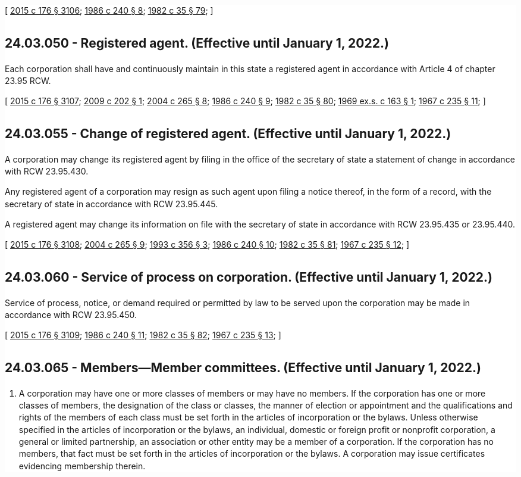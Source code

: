 \[ [2015 c 176 § 3106](http://lawfilesext.leg.wa.gov/biennium/2015-16/Pdf/Bills/Session%20Laws/Senate/5387.SL.pdf?cite=2015%20c%20176%20§%203106); [1986 c 240 § 8](http://leg.wa.gov/CodeReviser/documents/sessionlaw/1986c240.pdf?cite=1986%20c%20240%20§%208); [1982 c 35 § 79](http://leg.wa.gov/CodeReviser/documents/sessionlaw/1982c35.pdf?cite=1982%20c%2035%20§%2079); \]

## 24.03.050 - Registered agent. (Effective until January 1, 2022.)
Each corporation shall have and continuously maintain in this state a registered agent in accordance with Article 4 of chapter 23.95 RCW.

\[ [2015 c 176 § 3107](http://lawfilesext.leg.wa.gov/biennium/2015-16/Pdf/Bills/Session%20Laws/Senate/5387.SL.pdf?cite=2015%20c%20176%20§%203107); [2009 c 202 § 1](http://lawfilesext.leg.wa.gov/biennium/2009-10/Pdf/Bills/Session%20Laws/House/1264.SL.pdf?cite=2009%20c%20202%20§%201); [2004 c 265 § 8](http://lawfilesext.leg.wa.gov/biennium/2003-04/Pdf/Bills/Session%20Laws/Senate/6188.SL.pdf?cite=2004%20c%20265%20§%208); [1986 c 240 § 9](http://leg.wa.gov/CodeReviser/documents/sessionlaw/1986c240.pdf?cite=1986%20c%20240%20§%209); [1982 c 35 § 80](http://leg.wa.gov/CodeReviser/documents/sessionlaw/1982c35.pdf?cite=1982%20c%2035%20§%2080); [1969 ex.s. c 163 § 1](http://leg.wa.gov/CodeReviser/documents/sessionlaw/1969ex1c163.pdf?cite=1969%20ex.s.%20c%20163%20§%201); [1967 c 235 § 11](http://leg.wa.gov/CodeReviser/documents/sessionlaw/1967c235.pdf?cite=1967%20c%20235%20§%2011); \]

## 24.03.055 - Change of registered agent. (Effective until January 1, 2022.)
A corporation may change its registered agent by filing in the office of the secretary of state a statement of change in accordance with RCW 23.95.430.

Any registered agent of a corporation may resign as such agent upon filing a notice thereof, in the form of a record, with the secretary of state in accordance with RCW 23.95.445.

A registered agent may change its information on file with the secretary of state in accordance with RCW 23.95.435 or 23.95.440.

\[ [2015 c 176 § 3108](http://lawfilesext.leg.wa.gov/biennium/2015-16/Pdf/Bills/Session%20Laws/Senate/5387.SL.pdf?cite=2015%20c%20176%20§%203108); [2004 c 265 § 9](http://lawfilesext.leg.wa.gov/biennium/2003-04/Pdf/Bills/Session%20Laws/Senate/6188.SL.pdf?cite=2004%20c%20265%20§%209); [1993 c 356 § 3](http://lawfilesext.leg.wa.gov/biennium/1993-94/Pdf/Bills/Session%20Laws/Senate/5471-S.SL.pdf?cite=1993%20c%20356%20§%203); [1986 c 240 § 10](http://leg.wa.gov/CodeReviser/documents/sessionlaw/1986c240.pdf?cite=1986%20c%20240%20§%2010); [1982 c 35 § 81](http://leg.wa.gov/CodeReviser/documents/sessionlaw/1982c35.pdf?cite=1982%20c%2035%20§%2081); [1967 c 235 § 12](http://leg.wa.gov/CodeReviser/documents/sessionlaw/1967c235.pdf?cite=1967%20c%20235%20§%2012); \]

## 24.03.060 - Service of process on corporation. (Effective until January 1, 2022.)
Service of process, notice, or demand required or permitted by law to be served upon the corporation may be made in accordance with RCW 23.95.450.

\[ [2015 c 176 § 3109](http://lawfilesext.leg.wa.gov/biennium/2015-16/Pdf/Bills/Session%20Laws/Senate/5387.SL.pdf?cite=2015%20c%20176%20§%203109); [1986 c 240 § 11](http://leg.wa.gov/CodeReviser/documents/sessionlaw/1986c240.pdf?cite=1986%20c%20240%20§%2011); [1982 c 35 § 82](http://leg.wa.gov/CodeReviser/documents/sessionlaw/1982c35.pdf?cite=1982%20c%2035%20§%2082); [1967 c 235 § 13](http://leg.wa.gov/CodeReviser/documents/sessionlaw/1967c235.pdf?cite=1967%20c%20235%20§%2013); \]

## 24.03.065 - Members—Member committees. (Effective until January 1, 2022.)
1. A corporation may have one or more classes of members or may have no members. If the corporation has one or more classes of members, the designation of the class or classes, the manner of election or appointment and the qualifications and rights of the members of each class must be set forth in the articles of incorporation or the bylaws. Unless otherwise specified in the articles of incorporation or the bylaws, an individual, domestic or foreign profit or nonprofit corporation, a general or limited partnership, an association or other entity may be a member of a corporation. If the corporation has no members, that fact must be set forth in the articles of incorporation or the bylaws. A corporation may issue certificates evidencing membership therein.
